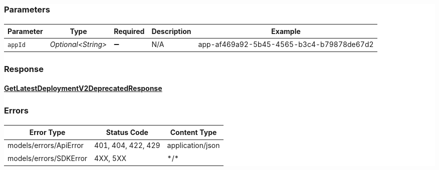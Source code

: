 ### Parameters

| Parameter                                | Type                                     | Required                                 | Description                              | Example                                  |
| ---------------------------------------- | ---------------------------------------- | ---------------------------------------- | ---------------------------------------- | ---------------------------------------- |
| `appId`                                  | *Optional\<String>*                      | :heavy_minus_sign:                       | N/A                                      | app-af469a92-5b45-4565-b3c4-b79878de67d2 |

### Response

**[GetLatestDeploymentV2DeprecatedResponse](../../models/operations/GetLatestDeploymentV2DeprecatedResponse.md)**

### Errors

| Error Type             | Status Code            | Content Type           |
| ---------------------- | ---------------------- | ---------------------- |
| models/errors/ApiError | 401, 404, 422, 429     | application/json       |
| models/errors/SDKError | 4XX, 5XX               | \*/\*                  |